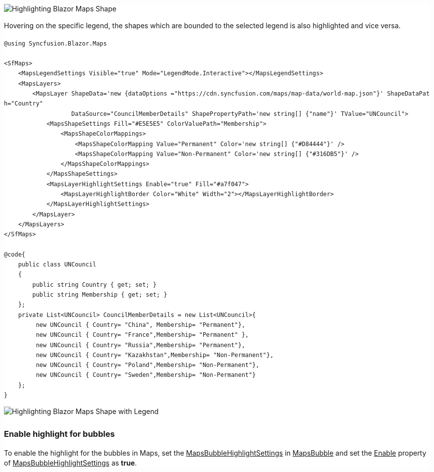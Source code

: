 ![Highlighting Blazor Maps Shape](./images/UserInteraction/blazor-maps-highlight-shape.png)

Hovering on the specific legend, the shapes which are bounded to the selected legend is also highlighted and vice versa.

```cshtml
@using Syncfusion.Blazor.Maps

<SfMaps>
    <MapsLegendSettings Visible="true" Mode="LegendMode.Interactive"></MapsLegendSettings>
    <MapsLayers>
        <MapsLayer ShapeData='new {dataOptions ="https://cdn.syncfusion.com/maps/map-data/world-map.json"}' ShapeDataPath="Country"
                   DataSource="CouncilMemberDetails" ShapePropertyPath='new string[] {"name"}' TValue="UNCouncil">
            <MapsShapeSettings Fill="#E5E5E5" ColorValuePath="Membership">
                <MapsShapeColorMappings>
                    <MapsShapeColorMapping Value="Permanent" Color='new string[] {"#D84444"}' />
                    <MapsShapeColorMapping Value="Non-Permanent" Color='new string[] {"#316DB5"}' />
                </MapsShapeColorMappings>
            </MapsShapeSettings>
            <MapsLayerHighlightSettings Enable="true" Fill="#a7f047">
                <MapsLayerHighlightBorder Color="White" Width="2"></MapsLayerHighlightBorder>
            </MapsLayerHighlightSettings>
        </MapsLayer>
    </MapsLayers>
</SfMaps>

@code{
    public class UNCouncil
    {
        public string Country { get; set; }
        public string Membership { get; set; }
    };
    private List<UNCouncil> CouncilMemberDetails = new List<UNCouncil>{
         new UNCouncil { Country= "China", Membership= "Permanent"},
         new UNCouncil { Country= "France",Membership= "Permanent" },
         new UNCouncil { Country= "Russia",Membership= "Permanent"},
         new UNCouncil { Country= "Kazakhstan",Membership= "Non-Permanent"},
         new UNCouncil { Country= "Poland",Membership= "Non-Permanent"},
         new UNCouncil { Country= "Sweden",Membership= "Non-Permanent"}
    };
}
```

![Highlighting Blazor Maps Shape with Legend](./images/UserInteraction/blazor-maps-shape-selection-using-legend.png)

### Enable highlight for bubbles

To enable the highlight for the bubbles in Maps, set the [MapsBubbleHighlightSettings](https://help.syncfusion.com/cr/blazor/Syncfusion.Blazor.Maps.MapsBubbleHighlightSettings.html) in [MapsBubble](https://help.syncfusion.com/cr/blazor/Syncfusion.Blazor.Maps.MapsBubble-1.html) and set the [Enable](https://help.syncfusion.com/cr/blazor/Syncfusion.Blazor.Maps.MapsSelectionSettings.html#Syncfusion_Blazor_Maps_MapsSelectionSettings_Enable) property of [MapsBubbleHighlightSettings](https://help.syncfusion.com/cr/blazor/Syncfusion.Blazor.Maps.MapsBubbleHighlightSettings.html) as **true**.
